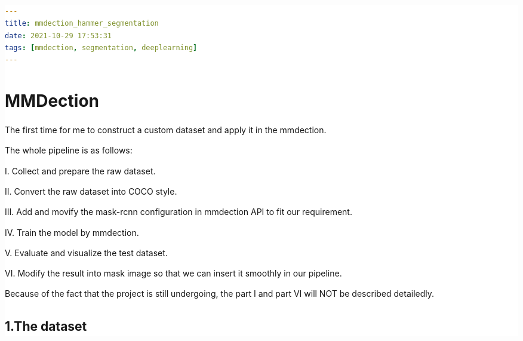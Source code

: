 ```yaml
---
title: mmdection_hammer_segmentation
date: 2021-10-29 17:53:31
tags: [mmdection, segmentation, deeplearning]
---
```


# **MMDection**

The first time for me to construct a custom dataset and apply it in the mmdection.

The whole pipeline is as follows:

I. Collect and prepare the raw dataset.

II. Convert the raw dataset into COCO style.

III. Add and movify the mask-rcnn configuration in mmdection API to fit our requirement.

IV. Train the model by mmdection.

V. Evaluate and visualize the test dataset.

VI. Modify the result into mask image so that we can insert it smoothly in our pipeline.

 

Because of the fact that the project is still undergoing, the part I and part VI will NOT be described detailedly.

## **1.The dataset**
